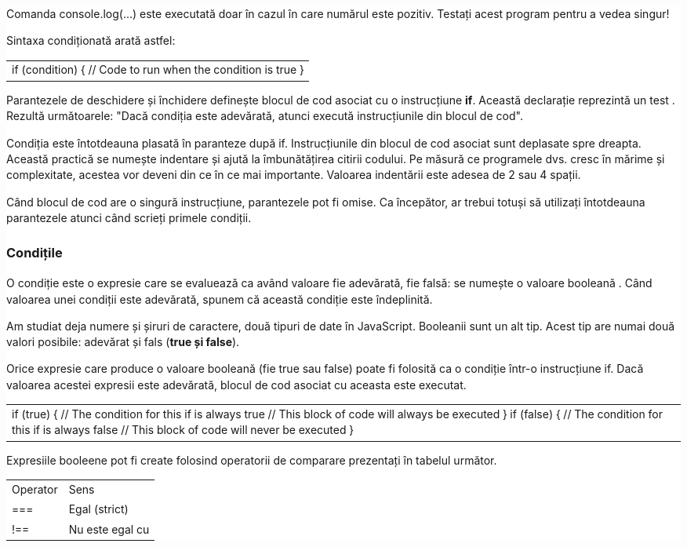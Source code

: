 
Comanda console.log(...) este executată doar în cazul în care numărul este pozitiv. Testați acest program pentru a vedea singur!

Sintaxa condiționată arată astfel:

<table>
  <tr>
    <td>if (condition) {
  // Code to run when the condition is true
}</td>
  </tr>
</table>


Parantezele de deschidere și închidere definește blocul de cod asociat cu o instrucțiune **if**. Această declarație reprezintă un test . Rezultă următoarele: "Dacă condiția este adevărată, atunci execută instrucțiunile din blocul de cod".

Condiția este întotdeauna plasată în paranteze după if. Instrucțiunile din blocul de cod asociat sunt deplasate spre dreapta. Această practică se numește indentare și ajută la îmbunătățirea citirii codului. Pe măsură ce programele dvs. cresc în mărime și complexitate, acestea vor deveni din ce în ce mai importante. Valoarea indentării este adesea de 2 sau 4 spații.

Când blocul de cod are o singură instrucțiune, parantezele pot fi omise. Ca începător, ar trebui totuși să utilizați întotdeauna parantezele atunci când scrieți primele condiții.

### Condițile

O condiție este o expresie care se evaluează ca având valoare fie adevărată, fie falsă: se numește o valoare booleană . Când valoarea unei condiții este adevărată, spunem că această condiție este îndeplinită.

Am studiat deja numere și șiruri de caractere, două tipuri de date în JavaScript. Booleanii sunt un alt tip. Acest tip are numai două valori posibile: adevărat și fals (**true și false**).

Orice expresie care produce o valoare booleană (fie true sau false) poate fi folosită ca o condiție într-o instrucțiune if. Dacă valoarea acestei expresii este adevărată, blocul de cod asociat cu aceasta este executat.

<table>
  <tr>
    <td>if (true) {
  // The condition for this if is always true
  // This block of code will always be executed
}
if (false) {
  // The condition for this if is always false
  // This block of code will never be executed
}</td>
  </tr>
</table>


Expresiile booleene pot fi create folosind operatorii de comparare prezentați în tabelul următor.

<table>
  <tr>
    <td>Operator</td>
    <td>Sens</td>
  </tr>
  <tr>
    <td>===</td>
    <td>Egal (strict)</td>
  </tr>
  <tr>
    <td>!==</td>
    <td>Nu este egal cu</td>
  </tr>
  <tr>